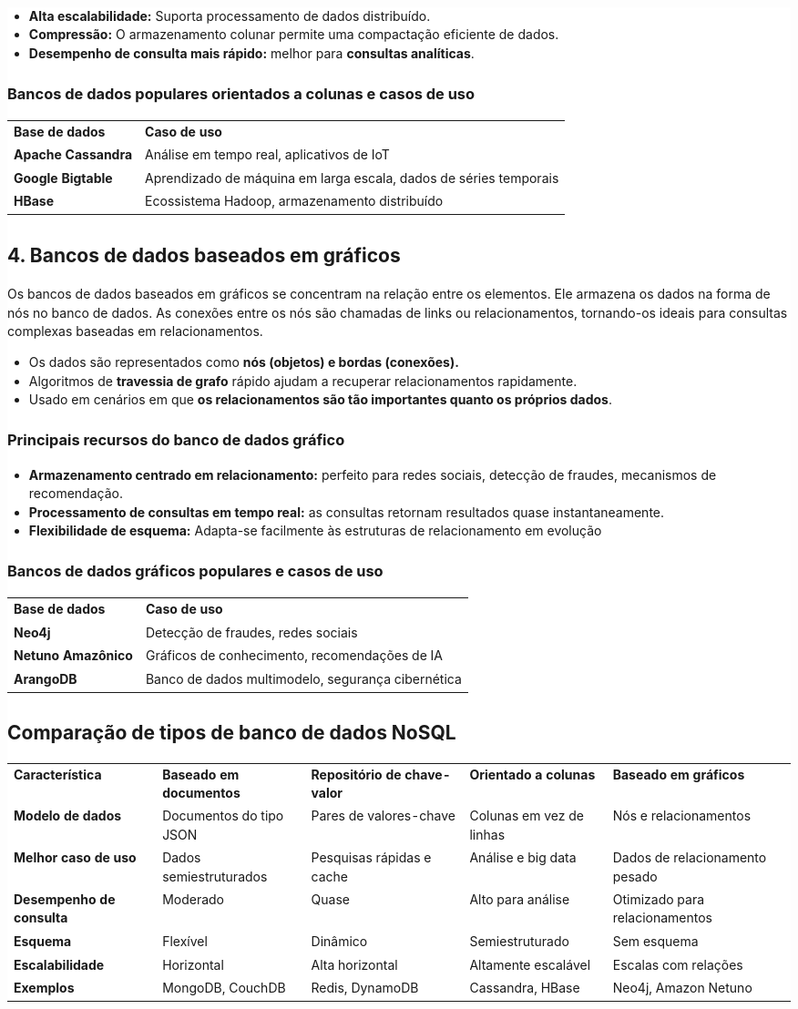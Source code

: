 - **Alta escalabilidade:** Suporta processamento de dados distribuído.
- **Compressão:** O armazenamento colunar permite uma compactação eficiente de dados.
- **Desempenho de consulta mais rápido:** melhor para **consultas analíticas**.

### **Bancos de dados populares orientados a colunas e casos de uso**

|                      |                                                                   |
| -------------------- | ----------------------------------------------------------------- |
| **Base de dados**    | **Caso de uso**                                                   |
| **Apache Cassandra** | Análise em tempo real, aplicativos de IoT                         |
| **Google Bigtable**  | Aprendizado de máquina em larga escala, dados de séries temporais |
| **HBase**            | Ecossistema Hadoop, armazenamento distribuído                     |

## 4. Bancos de dados baseados em gráficos

Os bancos de dados baseados em gráficos se concentram na relação entre os elementos. Ele armazena os dados na forma de nós no banco de dados. As conexões entre os nós são chamadas de links ou relacionamentos, tornando-os ideais para consultas complexas baseadas em relacionamentos.

- Os dados são representados como **nós (objetos) e bordas (conexões).**
- Algoritmos de **travessia de grafo** rápido ajudam a recuperar relacionamentos rapidamente.
- Usado em cenários em que **os relacionamentos são tão importantes quanto os próprios dados**.

### **Principais recursos do banco de dados gráfico**

- **Armazenamento centrado em relacionamento:** perfeito para redes sociais, detecção de fraudes, mecanismos de recomendação.
- **Processamento de consultas em tempo real:** as consultas retornam resultados quase instantaneamente.
- **Flexibilidade de esquema:** Adapta-se facilmente às estruturas de relacionamento em evolução

### **Bancos de dados gráficos populares e casos de uso**

|                      |                                                   |
| -------------------- | ------------------------------------------------- |
| **Base de dados**    | **Caso de uso**                                   |
| **Neo4j**            | Detecção de fraudes, redes sociais                |
| **Netuno Amazônico** | Gráficos de conhecimento, recomendações de IA     |
| **ArangoDB**         | Banco de dados multimodelo, segurança cibernética |

## **Comparação de tipos de banco de dados NoSQL**

|                            |                           |                                |                          |                                |
| -------------------------- | ------------------------- | ------------------------------ | ------------------------ | ------------------------------ |
| **Característica**         | **Baseado em documentos** | **Repositório de chave-valor** | **Orientado a colunas**  | **Baseado em gráficos**        |
| **Modelo de dados**        | Documentos do tipo JSON   | Pares de valores-chave         | Colunas em vez de linhas | Nós e relacionamentos          |
| **Melhor caso de uso**     | Dados semiestruturados    | Pesquisas rápidas e cache      | Análise e big data       | Dados de relacionamento pesado |
| **Desempenho de consulta** | Moderado                  | Quase                          | Alto para análise        | Otimizado para relacionamentos |
| **Esquema**                | Flexível                  | Dinâmico                       | Semiestruturado          | Sem esquema                    |
| **Escalabilidade**         | Horizontal                | Alta horizontal                | Altamente escalável      | Escalas com relações           |
| **Exemplos**               | MongoDB, CouchDB          | Redis, DynamoDB                | Cassandra, HBase         | Neo4j, Amazon Netuno           |
